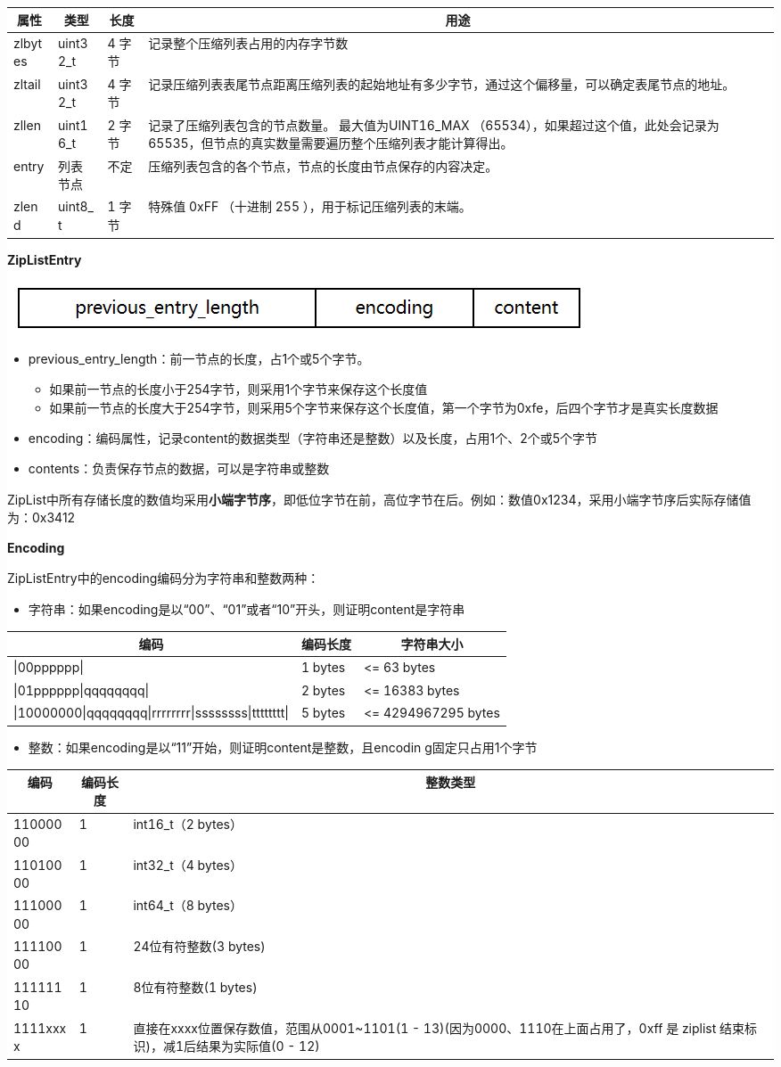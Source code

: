 

| **属性** | **类型** | **长度** | **用途**                                                     |
| -------- | -------- | -------- | ------------------------------------------------------------ |
| zlbytes  | uint32_t | 4 字节   | 记录整个压缩列表占用的内存字节数                             |
| zltail   | uint32_t | 4 字节   | 记录压缩列表表尾节点距离压缩列表的起始地址有多少字节，通过这个偏移量，可以确定表尾节点的地址。 |
| zllen    | uint16_t | 2 字节   | 记录了压缩列表包含的节点数量。 最大值为UINT16_MAX （65534），如果超过这个值，此处会记录为65535，但节点的真实数量需要遍历整个压缩列表才能计算得出。 |
| entry    | 列表节点 | 不定     | 压缩列表包含的各个节点，节点的长度由节点保存的内容决定。     |
| zlend    | uint8_t  | 1 字节   | 特殊值 0xFF （十进制 255 ），用于标记压缩列表的末端。        |

**ZipListEntry**

![ZipListEntry](/assets/images/posts/notes/itheima_redis_lesson/advanced/1653986055253.png)

- previous_entry_length：前一节点的长度，占1个或5个字节。
  - 如果前一节点的长度小于254字节，则采用1个字节来保存这个长度值
  - 如果前一节点的长度大于254字节，则采用5个字节来保存这个长度值，第一个字节为0xfe，后四个字节才是真实长度数据

- encoding：编码属性，记录content的数据类型（字符串还是整数）以及长度，占用1个、2个或5个字节
- contents：负责保存节点的数据，可以是字符串或整数

ZipList中所有存储长度的数值均采用**小端字节序**，即低位字节在前，高位字节在后。例如：数值0x1234，采用小端字节序后实际存储值为：0x3412

**Encoding**

ZipListEntry中的encoding编码分为字符串和整数两种：
- 字符串：如果encoding是以“00”、“01”或者“10”开头，则证明content是字符串

| **编码**                                             | **编码长度** | **字符串大小**      |
| ---------------------------------------------------- | ------------ | ------------------- |
| \|00pppppp\|                                         | 1 bytes      | <= 63 bytes         |
| \|01pppppp\|qqqqqqqq\|                               | 2 bytes      | <= 16383 bytes      |
| \|10000000\|qqqqqqqq\|rrrrrrrr\|ssssssss\|tttttttt\| | 5 bytes      | <= 4294967295 bytes |


- 整数：如果encoding是以“11”开始，则证明content是整数，且encodin g固定只占用1个字节

| **编码** | **编码长度** | **整数类型**                                                                                    |
| -------- | ------------ |---------------------------------------------------------------------------------------------|
| 11000000 | 1            | int16_t（2 bytes）                                                                            |
| 11010000 | 1            | int32_t（4 bytes）                                                                            |
| 11100000 | 1            | int64_t（8 bytes）                                                                            |
| 11110000 | 1            | 24位有符整数(3 bytes)                                                                            |
| 11111110 | 1            | 8位有符整数(1 bytes)                                                                             |
| 1111xxxx | 1            | 直接在xxxx位置保存数值，范围从0001~1101(1 - 13)(因为0000、1110在上面占用了，0xff 是 ziplist 结束标识)，减1后结果为实际值(0 - 12) |
